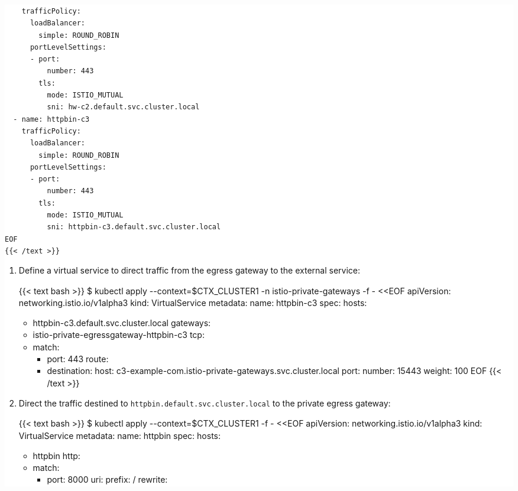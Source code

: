         trafficPolicy:
          loadBalancer:
            simple: ROUND_ROBIN
          portLevelSettings:
          - port:
              number: 443
            tls:
              mode: ISTIO_MUTUAL
              sni: hw-c2.default.svc.cluster.local
      - name: httpbin-c3
        trafficPolicy:
          loadBalancer:
            simple: ROUND_ROBIN
          portLevelSettings:
          - port:
              number: 443
            tls:
              mode: ISTIO_MUTUAL
              sni: httpbin-c3.default.svc.cluster.local
    EOF
    {{< /text >}}

1.  Define a virtual service to direct traffic from the egress gateway to the external service:

    {{< text bash >}}
    $ kubectl apply --context=$CTX_CLUSTER1 -n istio-private-gateways -f - <<EOF
    apiVersion: networking.istio.io/v1alpha3
    kind: VirtualService
    metadata:
      name: httpbin-c3
    spec:
      hosts:
      - httpbin-c3.default.svc.cluster.local
      gateways:
      - istio-private-egressgateway-httpbin-c3
      tcp:
      - match:
          - port: 443
        route:
        - destination:
            host: c3-example-com.istio-private-gateways.svc.cluster.local
            port:
              number: 15443
          weight: 100
    EOF
    {{< /text >}}

1.  Direct the traffic destined to `httpbin.default.svc.cluster.local` to the private egress gateway:

    {{< text bash >}}
    $ kubectl apply --context=$CTX_CLUSTER1 -f - <<EOF
    apiVersion: networking.istio.io/v1alpha3
    kind: VirtualService
    metadata:
      name: httpbin
    spec:
      hosts:
      - httpbin
      http:
      - match:
        - port: 8000
          uri:
            prefix: /
        rewrite: